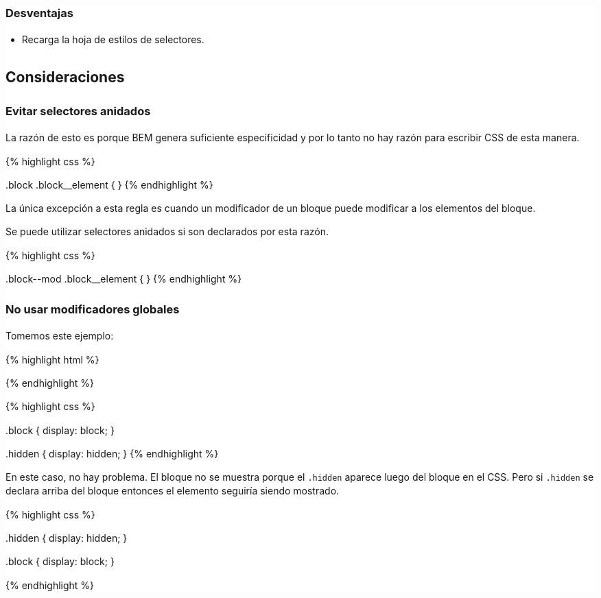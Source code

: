 ### Desventajas

- Recarga la hoja de estilos de selectores.

## Consideraciones

### Evitar selectores anidados

La razón de esto es porque BEM genera suficiente especificidad y por lo tanto no hay razón para escribir CSS de esta manera.

{% highlight css %}

.block .block\_\_element {
}
{% endhighlight %}

La única excepción a esta regla es cuando un modificador de un bloque puede modificar a los elementos del bloque.

Se puede utilizar selectores anidados si son declarados por esta razón.

{% highlight css %}

.block--mod .block\_\_element {
}
{% endhighlight %}

### No usar modificadores globales

Tomemos este ejemplo:

{% highlight html %}

<div class="block hidden"></div>

{% endhighlight %}

{% highlight css %}

.block {
display: block;
}

.hidden {
display: hidden;
}
{% endhighlight %}

En este caso, no hay problema. El bloque no se muestra porque el `.hidden` aparece luego del bloque en el CSS. Pero si `.hidden` se declara arriba del bloque entonces el elemento seguiría siendo mostrado.

{% highlight css %}

.hidden {
display: hidden;
}

.block {
display: block;
}

{% endhighlight %}
